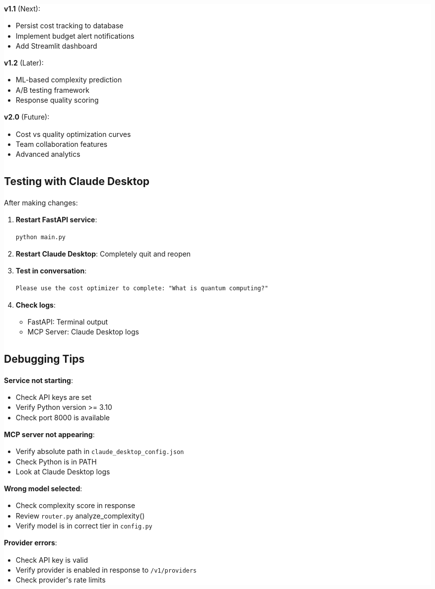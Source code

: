 **v1.1** (Next):
- Persist cost tracking to database
- Implement budget alert notifications
- Add Streamlit dashboard

**v1.2** (Later):
- ML-based complexity prediction
- A/B testing framework
- Response quality scoring

**v2.0** (Future):
- Cost vs quality optimization curves
- Team collaboration features
- Advanced analytics

## Testing with Claude Desktop

After making changes:

1. **Restart FastAPI service**:
   ```bash
   python main.py
   ```

2. **Restart Claude Desktop**: Completely quit and reopen

3. **Test in conversation**:
   ```
   Please use the cost optimizer to complete: "What is quantum computing?"
   ```

4. **Check logs**:
   - FastAPI: Terminal output
   - MCP Server: Claude Desktop logs

## Debugging Tips

**Service not starting**:
- Check API keys are set
- Verify Python version >= 3.10
- Check port 8000 is available

**MCP server not appearing**:
- Verify absolute path in `claude_desktop_config.json`
- Check Python is in PATH
- Look at Claude Desktop logs

**Wrong model selected**:
- Check complexity score in response
- Review `router.py` analyze_complexity()
- Verify model is in correct tier in `config.py`

**Provider errors**:
- Check API key is valid
- Verify provider is enabled in response to `/v1/providers`
- Check provider's rate limits
